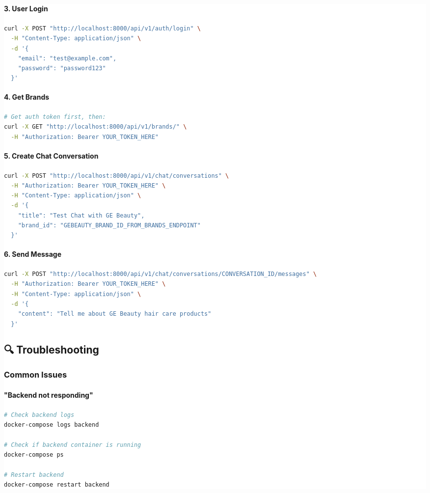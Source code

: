 #### 3. User Login
```bash
curl -X POST "http://localhost:8000/api/v1/auth/login" \
  -H "Content-Type: application/json" \
  -d '{
    "email": "test@example.com",
    "password": "password123"
  }'
```

#### 4. Get Brands
```bash
# Get auth token first, then:
curl -X GET "http://localhost:8000/api/v1/brands/" \
  -H "Authorization: Bearer YOUR_TOKEN_HERE"
```

#### 5. Create Chat Conversation
```bash
curl -X POST "http://localhost:8000/api/v1/chat/conversations" \
  -H "Authorization: Bearer YOUR_TOKEN_HERE" \
  -H "Content-Type: application/json" \
  -d '{
    "title": "Test Chat with GE Beauty",
    "brand_id": "GEBEAUTY_BRAND_ID_FROM_BRANDS_ENDPOINT"
  }'
```

#### 6. Send Message
```bash
curl -X POST "http://localhost:8000/api/v1/chat/conversations/CONVERSATION_ID/messages" \
  -H "Authorization: Bearer YOUR_TOKEN_HERE" \
  -H "Content-Type: application/json" \
  -d '{
    "content": "Tell me about GE Beauty hair care products"
  }'
```

## 🔍 Troubleshooting

### Common Issues

#### "Backend not responding"
```bash
# Check backend logs
docker-compose logs backend

# Check if backend container is running
docker-compose ps

# Restart backend
docker-compose restart backend
```
